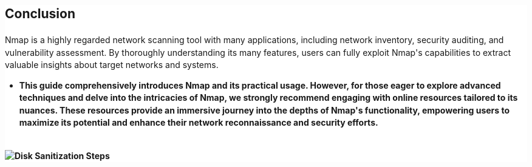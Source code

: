 ## Conclusion <br /> 
Nmap is a highly regarded network scanning tool with many applications, including network inventory, security auditing, and vulnerability assessment. By thoroughly understanding its many features, users can fully exploit Nmap's capabilities to extract valuable insights about target networks and systems.
- <b > This guide comprehensively introduces Nmap and its practical usage. However, for those eager to explore advanced techniques and delve into the intricacies of Nmap, we strongly recommend engaging with online resources tailored to its nuances. These resources provide an immersive journey into the depths of Nmap's functionality, empowering users to maximize its potential and enhance their network reconnaissance and security efforts.
<br /> <br />

<img src="https://i.imgur.com/fsHfr6b.png" height="80%" width="80%" alt="Disk Sanitization Steps"/> 

